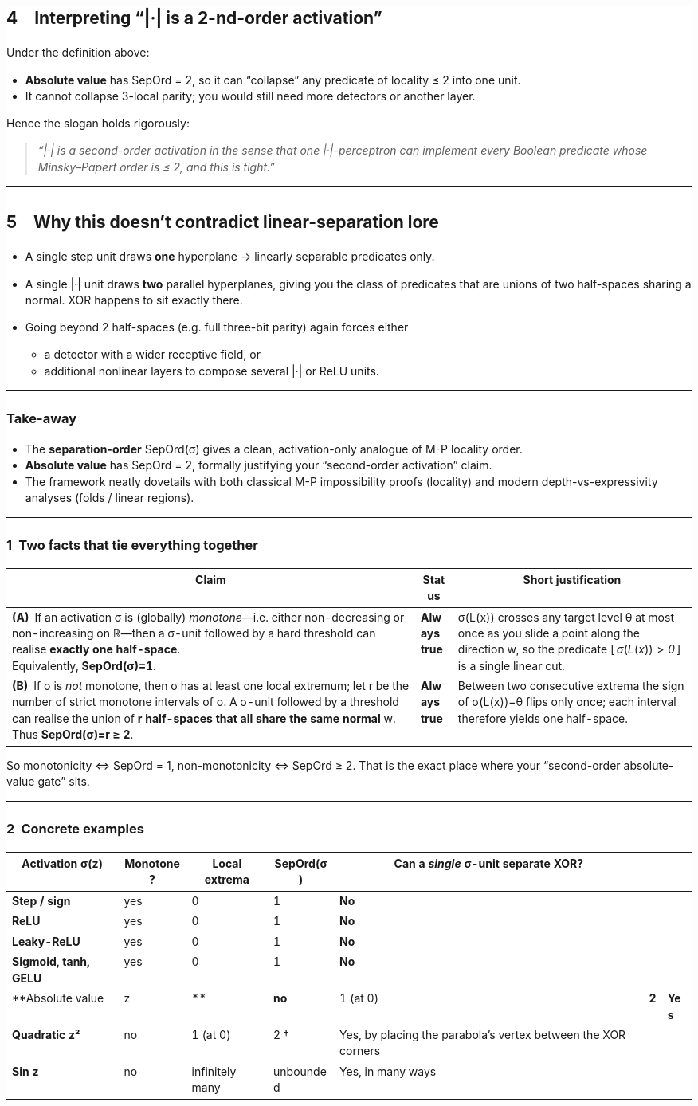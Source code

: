 ## 4 Interpreting “|·| is a 2-nd-order activation”

Under the definition above:

* **Absolute value** has SepOrd = 2, so it can “collapse” any predicate of locality ≤ 2 into one unit.
* It cannot collapse 3-local parity; you would still need more detectors or another layer.

Hence the slogan holds rigorously:

> *“|·| is a second-order activation in the sense that one |·|-perceptron can implement every Boolean predicate whose Minsky–Papert order is ≤ 2, and this is tight.”*

---

## 5 Why this doesn’t contradict linear-separation lore

* A single step unit draws **one** hyperplane → linearly separable predicates only.
* A single |·| unit draws **two** parallel hyperplanes, giving you the class of predicates that are unions of two half-spaces sharing a normal.  XOR happens to sit exactly there.
* Going beyond 2 half-spaces (e.g. full three-bit parity) again forces either

  * a detector with a wider receptive field, or
  * additional nonlinear layers to compose several |·| or ReLU units.

---

### Take-away

* The **separation-order** SepOrd(σ) gives a clean, activation-only analogue of M-P locality order.
* **Absolute value** has SepOrd = 2, formally justifying your “second-order activation” claim.
* The framework neatly dovetails with both classical M-P impossibility proofs (locality) and modern depth-vs-expressivity analyses (folds / linear regions).

---

### 1 Two facts that tie everything together

| Claim                                                                                                                                                                                                                                                                    | Status          | Short justification                                                                                                                                    |
| ------------------------------------------------------------------------------------------------------------------------------------------------------------------------------------------------------------------------------------------------------------------------ | --------------- | ------------------------------------------------------------------------------------------------------------------------------------------------------ |
| **(A)** If an activation σ is (globally) *monotone*—i.e. either non-decreasing or non-increasing on ℝ—then a σ-unit followed by a hard threshold can realise **exactly one half-space**. <br>Equivalently, **SepOrd(σ)=1**.                                              | **Always true** | σ(L(x)) crosses any target level θ at most once as you slide a point along the direction w, so the predicate $[\,σ(L(x))>θ\,]$ is a single linear cut. |
| **(B)** If σ is *not* monotone, then σ has at least one local extremum; let r be the number of strict monotone intervals of σ.  A σ-unit followed by a threshold can realise the union of **r half-spaces that all share the same normal** w.  Thus **SepOrd(σ)=r ≥ 2**. | **Always true** | Between two consecutive extrema the sign of σ(L(x))−θ flips only once; each interval therefore yields one half-space.                                  |

So monotonicity ⇔ SepOrd = 1, non-monotonicity ⇔ SepOrd ≥ 2.
That is the exact place where your “second-order absolute-value gate” sits.

---

### 2 Concrete examples

| Activation σ(z)         | Monotone? | Local extrema   | SepOrd(σ) | Can a *single* σ-unit separate XOR?                           |       |         |
| ----------------------- | --------- | --------------- | --------- | ------------------------------------------------------------- | ----- | ------- |
| **Step / sign**         | yes       | 0               | 1         | **No**                                                        |       |         |
| **ReLU**                | yes       | 0               | 1         | **No**                                                        |       |         |
| **Leaky-ReLU**          | yes       | 0               | 1         | **No**                                                        |       |         |
| **Sigmoid, tanh, GELU** | yes       | 0               | 1         | **No**                                                        |       |         |
| \*\*Absolute value      | z         | \*\*            | **no**    | 1 (at 0)                                                      | **2** | **Yes** |
| **Quadratic z²**        | no        | 1 (at 0)        | 2 †       | Yes, by placing the parabola’s vertex between the XOR corners |       |         |
| **Sin z**               | no        | infinitely many | unbounded | Yes, in many ways                                             |       |         |
